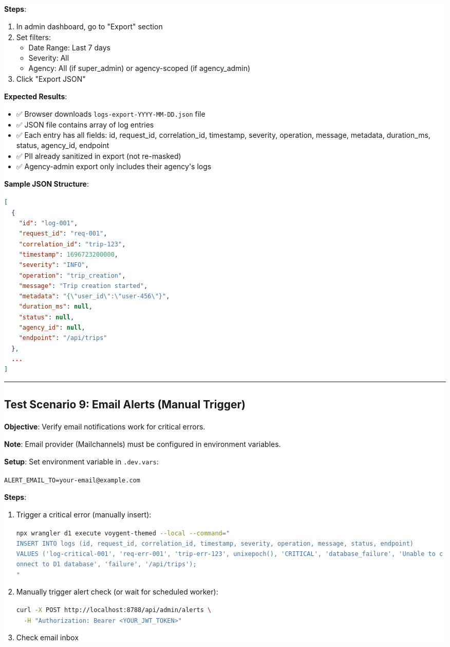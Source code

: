 **Steps**:
1. In admin dashboard, go to "Export" section
2. Set filters:
   - Date Range: Last 7 days
   - Severity: All
   - Agency: All (if super_admin) or agency-scoped (if agency_admin)
3. Click "Export JSON"

**Expected Results**:
- ✅ Browser downloads `logs-export-YYYY-MM-DD.json` file
- ✅ JSON file contains array of log entries
- ✅ Each entry has all fields: id, request_id, correlation_id, timestamp, severity, operation, message, metadata, duration_ms, status, agency_id, endpoint
- ✅ PII already sanitized in export (not re-masked)
- ✅ Agency-admin export only includes their agency's logs

**Sample JSON Structure**:
```json
[
  {
    "id": "log-001",
    "request_id": "req-001",
    "correlation_id": "trip-123",
    "timestamp": 1696723200000,
    "severity": "INFO",
    "operation": "trip_creation",
    "message": "Trip creation started",
    "metadata": "{\"user_id\":\"user-456\"}",
    "duration_ms": null,
    "status": null,
    "agency_id": null,
    "endpoint": "/api/trips"
  },
  ...
]
```

---

## Test Scenario 9: Email Alerts (Manual Trigger)

**Objective**: Verify email notifications work for critical errors.

**Note**: Email provider (Mailchannels) must be configured in environment variables.

**Setup**: Set environment variable in `.dev.vars`:
```
ALERT_EMAIL_TO=your-email@example.com
```

**Steps**:
1. Trigger a critical error (manually insert):
   ```bash
   npx wrangler d1 execute voygent-themed --local --command="
   INSERT INTO logs (id, request_id, correlation_id, timestamp, severity, operation, message, status, endpoint)
   VALUES ('log-critical-001', 'req-err-001', 'trip-err-123', unixepoch(), 'CRITICAL', 'database_failure', 'Unable to connect to D1 database', 'failure', '/api/trips');
   "
   ```
2. Manually trigger alert check (or wait for scheduled worker):
   ```bash
   curl -X POST http://localhost:8788/api/admin/alerts \
     -H "Authorization: Bearer <YOUR_JWT_TOKEN>"
   ```
3. Check email inbox
